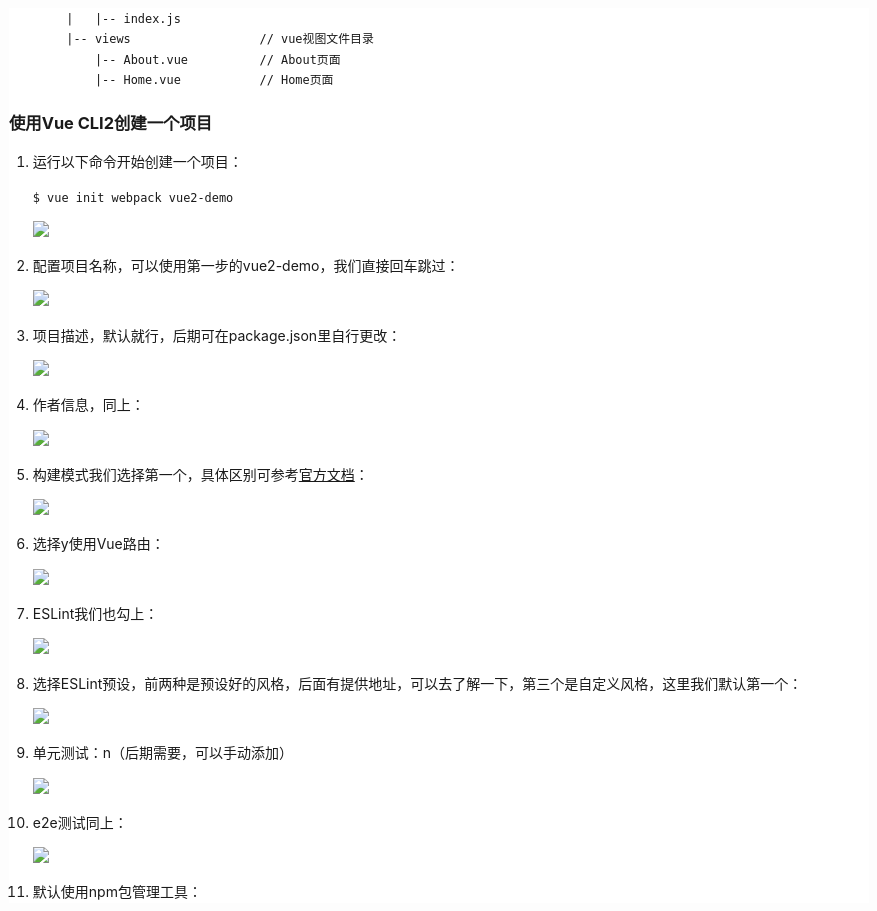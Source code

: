 ```
        |   |-- index.js           
        |-- views                  // vue视图文件目录
            |-- About.vue          // About页面
            |-- Home.vue           // Home页面
```

### 使用Vue CLI2创建一个项目

1. 运行以下命令开始创建一个项目：

   ```shell
   $ vue init webpack vue2-demo
   ```

   ![](https://figure-b.ricardolsw.com/image/qU3VMGBiQqFTDxT03TlTDYKZelCYuZTz.jpg?x-oss-process=style/watermark)

2. 配置项目名称，可以使用第一步的vue2-demo，我们直接回车跳过：

   ![](https://figure-b.ricardolsw.com/image/j0uWgaZT6cSEguXmnjDqYZHmr6eeAzUz.jpg?x-oss-process=style/watermark)

3. 项目描述，默认就行，后期可在package.json里自行更改：

   ![](https://figure-b.ricardolsw.com/image/jZt8PpxytRJTs8XqFUZphChJuNSqOKhy.jpg?x-oss-process=style/watermark)

4. 作者信息，同上：

   ![](https://figure-b.ricardolsw.com/image/ns0PaXbDahYjYxe4J9WTGqDhr8wZ8lJX.jpg?x-oss-process=style/watermark)

5. 构建模式我们选择第一个，具体区别可参考[官方文档](https://cn.vuejs.org/v2/guide/installation.html#%E8%BF%90%E8%A1%8C%E6%97%B6-%E7%BC%96%E8%AF%91%E5%99%A8-vs-%E5%8F%AA%E5%8C%85%E5%90%AB%E8%BF%90%E8%A1%8C%E6%97%B6)：

   ![](https://figure-b.ricardolsw.com/image/zT4R1JcmmuGOc08zefRBBb4mk57NtB0p.jpg?x-oss-process=style/watermark)

6. 选择y使用Vue路由：

   ![](https://figure-b.ricardolsw.com/image/2gYBf1q4pXThJBPZwbLh1YZxRFlsJ5aF.jpg?x-oss-process=style/watermark)

7. ESLint我们也勾上：

   ![](https://figure-b.ricardolsw.com/image/WGs3Gb8LuTVqdvMgbF8aq5YIgj4rNsG5.jpg?x-oss-process=style/watermark)

8. 选择ESLint预设，前两种是预设好的风格，后面有提供地址，可以去了解一下，第三个是自定义风格，这里我们默认第一个：

   ![](https://figure-b.ricardolsw.com/image/le6WnRbXQeBbfB4Z065qzXzvBe64zUVe.jpg?x-oss-process=style/watermark)

9. 单元测试：n（后期需要，可以手动添加）

   ![](https://figure-b.ricardolsw.com/image/7ss4s5ISZhhRKyo6eRpHA9gcxbJ9vnlo.jpg?x-oss-process=style/watermark)

10. e2e测试同上：

    ![](https://figure-b.ricardolsw.com/image/zxqGUyMF5waHrEOvRQ9xcscwB0O2OKyK.jpg?x-oss-process=style/watermark)

11. 默认使用npm包管理工具：
